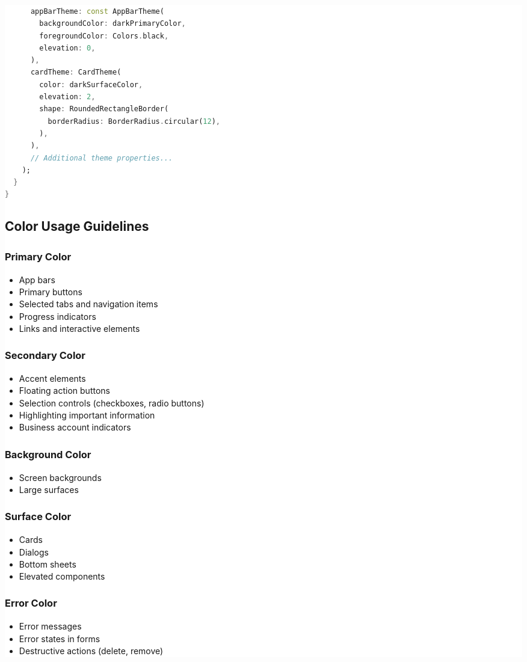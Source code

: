 ```dart
      appBarTheme: const AppBarTheme(
        backgroundColor: darkPrimaryColor,
        foregroundColor: Colors.black,
        elevation: 0,
      ),
      cardTheme: CardTheme(
        color: darkSurfaceColor,
        elevation: 2,
        shape: RoundedRectangleBorder(
          borderRadius: BorderRadius.circular(12),
        ),
      ),
      // Additional theme properties...
    );
  }
}
```

## Color Usage Guidelines

### Primary Color
- App bars
- Primary buttons
- Selected tabs and navigation items
- Progress indicators
- Links and interactive elements

### Secondary Color
- Accent elements
- Floating action buttons
- Selection controls (checkboxes, radio buttons)
- Highlighting important information
- Business account indicators

### Background Color
- Screen backgrounds
- Large surfaces

### Surface Color
- Cards
- Dialogs
- Bottom sheets
- Elevated components

### Error Color
- Error messages
- Error states in forms
- Destructive actions (delete, remove)
